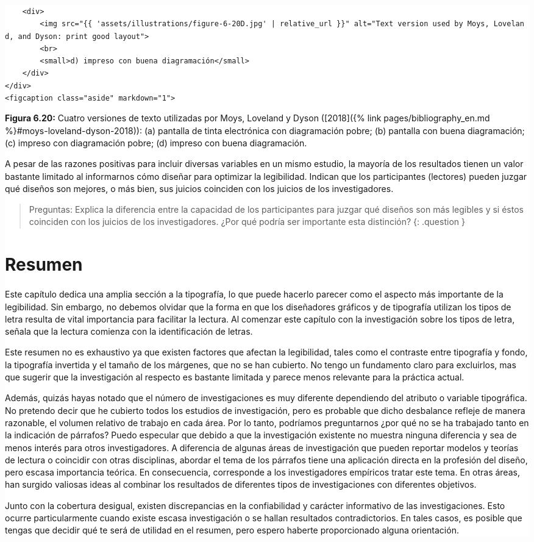         <div>
            <img src="{{ 'assets/illustrations/figure-6-20D.jpg' | relative_url }}" alt="Text version used by Moys, Loveland, and Dyson: print good layout">
            <br>
            <small>d) impreso con buena diagramación</small>
        </div>
    </div>
    <figcaption class="aside" markdown="1">
    
**Figura 6.20:** Cuatro versiones de texto utilizadas por Moys, Loveland y Dyson ([2018]({% link pages/bibliography_en.md %}#moys-loveland-dyson-2018)): (a) pantalla de tinta electrónica con diagramación pobre; (b) pantalla con buena diagramación; (c) impreso con diagramación pobre; (d) impreso con buena diagramación.

</figcaption>
</figure>

A pesar de las razones positivas para incluir diversas variables en un mismo estudio, la mayoría de los resultados tienen un valor bastante limitado al informarnos cómo diseñar para optimizar la legibilidad. Indican que los participantes (lectores) pueden juzgar qué diseños son mejores, o más bien, sus juicios coinciden con los juicios de los investigadores. 

> Preguntas: Explica la diferencia entre la capacidad de los participantes para juzgar qué diseños son más legibles y si éstos coinciden con los juicios de los investigadores. ¿Por qué podría ser importante esta distinción? 
{: .question }

# Resumen

Este capítulo dedica una amplia sección a la tipografía, lo que puede hacerlo parecer como el aspecto más importante de la legibilidad. Sin embargo, no debemos olvidar que la forma en que los diseñadores gráficos y de tipografía utilizan los tipos de letra resulta de vital importancia para facilitar la lectura. Al comenzar este capítulo con la investigación sobre los tipos de letra, señala que la lectura comienza con la identificación de letras. 

Este resumen no es exhaustivo ya que existen factores que afectan la legibilidad, tales como el contraste entre tipografía y fondo, la tipografía invertida y el tamaño de los márgenes, que no se han cubierto. No tengo un fundamento claro para excluirlos, mas que sugerir que la investigación al respecto es bastante limitada y parece menos relevante para la práctica actual. 

Además, quizás hayas notado que el número de investigaciones es muy diferente dependiendo del atributo o variable tipográfica. No pretendo decir que he cubierto todos los estudios de investigación, pero es probable que dicho desbalance refleje de manera razonable, el volumen relativo de trabajo en cada área. Por lo tanto, podríamos preguntarnos ¿por qué no se ha trabajado tanto en la indicación de párrafos? Puedo especular que debido a que la investigación existente no muestra ninguna diferencia y sea de menos interés para otros investigadores. A diferencia de algunas áreas de investigación que pueden reportar modelos y teorías de lectura o coincidir con otras disciplinas, abordar el tema de los párrafos tiene una aplicación directa en la profesión del diseño, pero escasa importancia teórica. En consecuencia, corresponde a los investigadores empíricos tratar este tema. En otras áreas, han surgido valiosas ideas al combinar los resultados de diferentes tipos de investigaciones con diferentes objetivos. 

Junto con la cobertura desigual, existen discrepancias en la confiabilidad y carácter informativo de las investigaciones. Esto ocurre particularmente cuando existe escasa investigación o se hallan resultados contradictorios. En tales casos, es posible que tengas que decidir qué te será de utilidad en el resumen, pero espero haberte proporcionado alguna orientación. 
